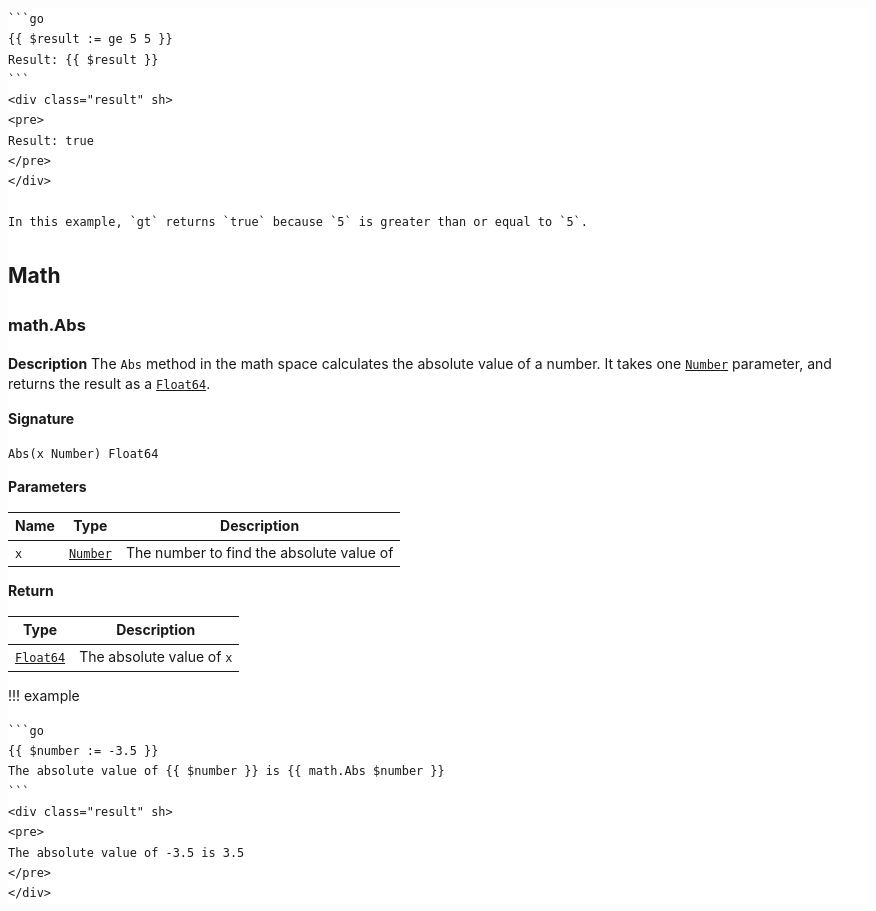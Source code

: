     ```go
    {{ $result := ge 5 5 }}
    Result: {{ $result }}
    ```
    <div class="result" sh>
    <pre>
	Result: true
    </pre>
    </div>

    In this example, `gt` returns `true` because `5` is greater than or equal to `5`.







## Math

### math.Abs
**Description**
The `Abs` method in the math space calculates the absolute value of a number. It takes one [`Number`][Number] parameter, and returns the result as a [`Float64`][Float64].

**Signature**
```
Abs(x Number) Float64
```

**Parameters**

| Name | Type | Description | 
|------|------|-------------|
|`x`|[`Number`][Number]|The number to find the absolute value of|



**Return**

| Type | Description | 
|------|-------------|
|[`Float64`][Float64]|The absolute value of `x` |



!!! example

    ```go
    {{ $number := -3.5 }}
    The absolute value of {{ $number }} is {{ math.Abs $number }}
    ```
    <div class="result" sh>
    <pre>
    The absolute value of -3.5 is 3.5
    </pre>
    </div>


[Object]: ../../references/value-types.md#object
[Number]: ../../references/value-types.md#number
[Byte]: ../../references/value-types.md#int8-byte
[Int]: ../../references/value-types.md#int32-int
[Int64]: ../../references/value-types.md#int64-long
[Float64]: ../../references/value-types.md#float64-double
[Text]: ../../references/value-types.md#text
[String]: ../../references/value-types.md#string
[Boolean]: ../../references/value-types.md#boolean
[Context]: context.md